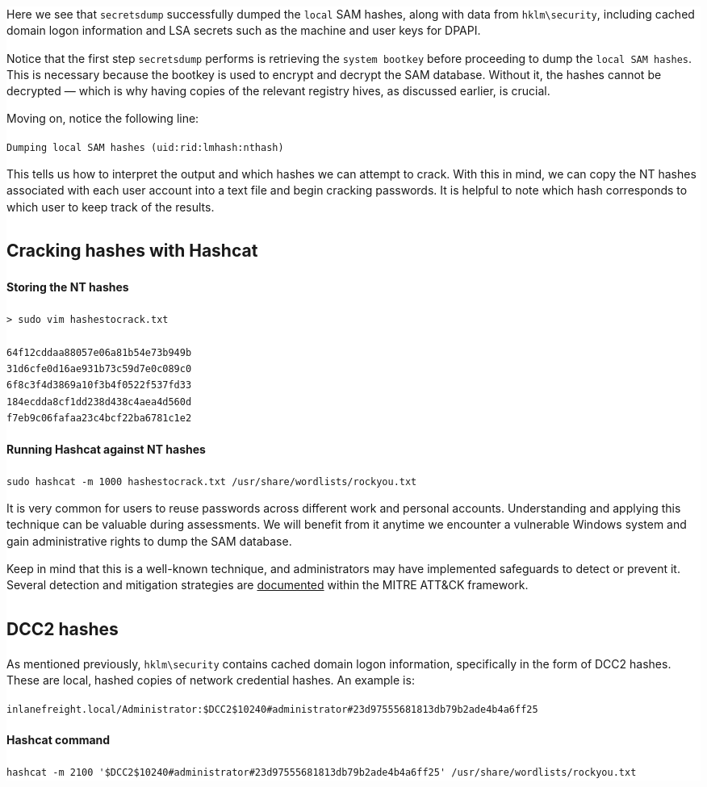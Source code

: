 Here we see that `secretsdump` successfully dumped the `local` SAM hashes, along with data from `hklm\security`, including cached domain logon information and LSA secrets such as the machine and user keys for DPAPI.

Notice that the first step `secretsdump` performs is retrieving the `system bootkey` before proceeding to dump the `local SAM hashes`. This is necessary because the bootkey is used to encrypt and decrypt the SAM database. Without it, the hashes cannot be decrypted — which is why having copies of the relevant registry hives, as discussed earlier, is crucial.

Moving on, notice the following line:
```shell
Dumping local SAM hashes (uid:rid:lmhash:nthash)
```

This tells us how to interpret the output and which hashes we can attempt to crack.
With this in mind, we can copy the NT hashes associated with each user account into a text file and begin cracking passwords. It is helpful to note which hash corresponds to which user to keep track of the results.

## Cracking hashes with Hashcat

#### Storing the NT hashes
```shell
> sudo vim hashestocrack.txt

64f12cddaa88057e06a81b54e73b949b
31d6cfe0d16ae931b73c59d7e0c089c0
6f8c3f4d3869a10f3b4f0522f537fd33
184ecdda8cf1dd238d438c4aea4d560d
f7eb9c06fafaa23c4bcf22ba6781c1e2
```

#### Running Hashcat against NT hashes
```shell
sudo hashcat -m 1000 hashestocrack.txt /usr/share/wordlists/rockyou.txt
```

It is very common for users to reuse passwords across different work and personal accounts. Understanding and applying this technique can be valuable during assessments. We will benefit from it anytime we encounter a vulnerable Windows system and gain administrative rights to dump the SAM database.

Keep in mind that this is a well-known technique, and administrators may have implemented safeguards to detect or prevent it. Several detection and mitigation strategies are [documented](https://attack.mitre.org/techniques/T1003/002/) within the MITRE ATT&CK framework.

## DCC2 hashes
As mentioned previously, `hklm\security` contains cached domain logon information, specifically in the form of DCC2 hashes. These are local, hashed copies of network credential hashes. An example is:

```
inlanefreight.local/Administrator:$DCC2$10240#administrator#23d97555681813db79b2ade4b4a6ff25
```

#### Hashcat command
```shell
hashcat -m 2100 '$DCC2$10240#administrator#23d97555681813db79b2ade4b4a6ff25' /usr/share/wordlists/rockyou.txt
```
